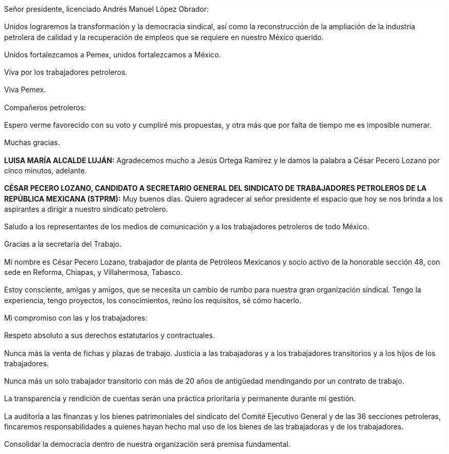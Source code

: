 Señor presidente, licenciado Andrés Manuel López Obrador:

Unidos lograremos la transformación y la democracia sindical, así como la
reconstrucción de la ampliación de la industria petrolera de calidad y la
recuperación de empleos que se requiere en nuestro México querido.

Unidos fortalezcamos a Pemex, unidos fortalezcamos a México.

Viva por los trabajadores petroleros.

Viva Pemex.

Compañeros petroleros:

Espero verme favorecido con su voto y cumpliré mis propuestas, y otra más que
por falta de tiempo me es imposible numerar.

Muchas gracias.

**LUISA MARÍA ALCALDE LUJÁN:** Agradecemos mucho a Jesús Ortega Ramírez y le
damos la palabra a César Pecero Lozano por cinco minutos, adelante.

**CÉSAR PECERO LOZANO, CANDIDATO A SECRETARIO GENERAL DEL SINDICATO DE
TRABAJADORES PETROLEROS DE LA REPÚBLICA MEXICANA (STPRM):** Muy buenos días.
Quiero agradecer al señor presidente el espacio que hoy se nos brinda a los
aspirantes a dirigir a nuestro sindicato petrolero.

Saludo a los representantes de los medios de comunicación y a los trabajadores
petroleros de todo México.

Gracias a la secretaria del Trabajo.

Mi nombre es César Pecero Lozano, trabajador de planta de Petróleos Mexicanos
y socio activo de la honorable sección 48, con sede en Reforma, Chiapas, y
Villahermosa, Tabasco.

Estoy consciente, amigas y amigos, que se necesita un cambio de rumbo para
nuestra gran organización sindical. Tengo la experiencia, tengo proyectos, los
conocimientos, reúno los requisitos, sé cómo hacerlo.

Mi compromiso con las y los trabajadores:

Respeto absoluto a sus derechos estatutarios y contractuales.

Nunca más la venta de fichas y plazas de trabajo. Justicia a las trabajadoras
y a los trabajadores transitorios y a los hijos de los trabajadores.

Nunca más un solo trabajador transitorio con más de 20 años de antigüedad
mendingando por un contrato de trabajo.

La transparencia y rendición de cuentas serán una práctica prioritaria y
permanente durante mi gestión.

La auditoría a las finanzas y los bienes patrimoniales del sindicato del
Comité Ejecutivo General y de las 36 secciones petroleras, fincaremos
responsabilidades a quienes hayan hecho mal uso de los bienes de las
trabajadoras y de los trabajadores.

Consolidar la democracia dentro de nuestra organización será premisa
fundamental.
